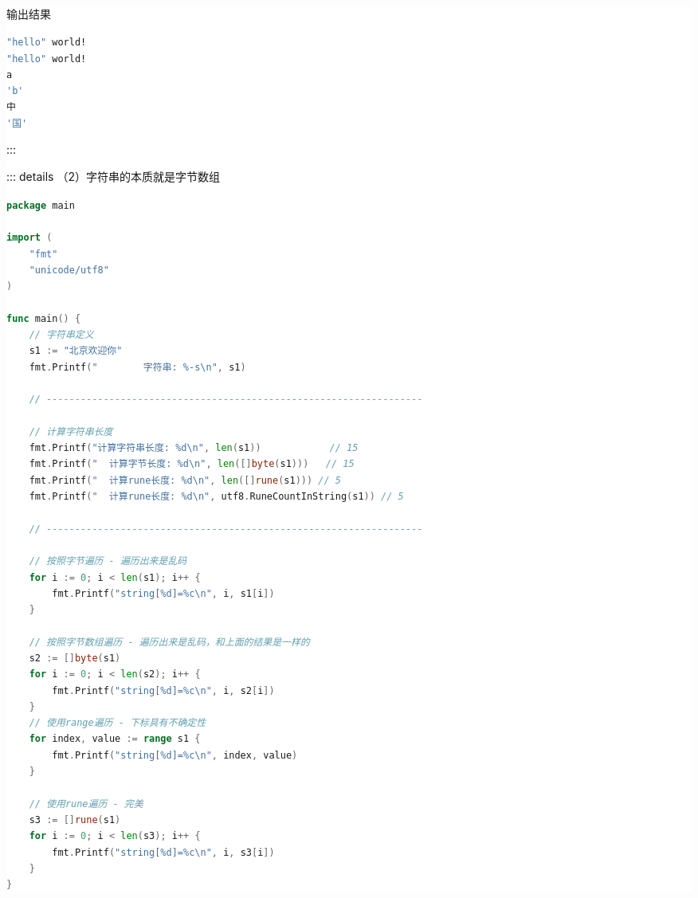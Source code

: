 输出结果

```bash
"hello" world!
"hello" world!
a             
'b'           
中            
'国'
```

:::

::: details （2）字符串的本质就是字节数组

```go
package main

import (
	"fmt"
	"unicode/utf8"
)

func main() {
	// 字符串定义
	s1 := "北京欢迎你"
	fmt.Printf("        字符串: %-s\n", s1)

	// ------------------------------------------------------------------

	// 计算字符串长度
	fmt.Printf("计算字符串长度: %d\n", len(s1))            // 15
	fmt.Printf("  计算字节长度: %d\n", len([]byte(s1)))   // 15
	fmt.Printf("  计算rune长度: %d\n", len([]rune(s1))) // 5
	fmt.Printf("  计算rune长度: %d\n", utf8.RuneCountInString(s1)) // 5
    
	// ------------------------------------------------------------------

	// 按照字节遍历 - 遍历出来是乱码
	for i := 0; i < len(s1); i++ {
		fmt.Printf("string[%d]=%c\n", i, s1[i])
	}

	// 按照字节数组遍历 - 遍历出来是乱码，和上面的结果是一样的
	s2 := []byte(s1)
	for i := 0; i < len(s2); i++ {
		fmt.Printf("string[%d]=%c\n", i, s2[i])
	}
	// 使用range遍历 - 下标具有不确定性
	for index, value := range s1 {
		fmt.Printf("string[%d]=%c\n", index, value)
	}

	// 使用rune遍历 - 完美
	s3 := []rune(s1)
	for i := 0; i < len(s3); i++ {
		fmt.Printf("string[%d]=%c\n", i, s3[i])
	}
}
```
